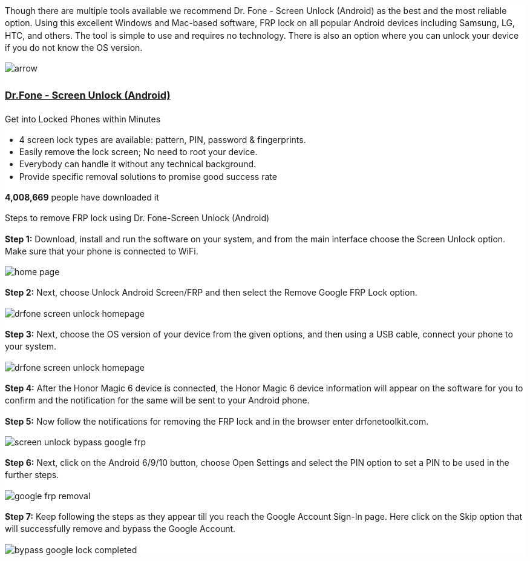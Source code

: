 Though there are multiple tools available we recommend Dr. Fone - Screen Unlock (Android) as the best and the most reliable option. Using this excellent Windows and Mac-based software, FRP lock on all popular Android devices including Samsung, LG, HTC, and others. The tool is simple to use and requires no technology. There is also an option where you can unlock your device if you do not know the OS version.

![arrow](https://drfone.wondershare.com/style/images/arrow_up.png)

### [Dr.Fone - Screen Unlock (Android)](https://tools.techidaily.com/wondershare-dr-fone-unlock-android-screen/)

Get into Locked Phones within Minutes

- 4 screen lock types are available: pattern, PIN, password & fingerprints.
- Easily remove the lock screen; No need to root your device.
- Everybody can handle it without any technical background.
- Provide specific removal solutions to promise good success rate

**4,008,669** people have downloaded it

Steps to remove FRP lock using Dr. Fone-Screen Unlock (Android)

**Step 1:** Download, install and run the software on your system, and from the main interface choose the Screen Unlock option. Make sure that your phone is connected to WiFi.

![home page](https://images.wondershare.com/drfone/guide/drfone-home.png)

**Step 2:** Next, choose Unlock Android Screen/FRP and then select the Remove Google FRP Lock option.

![drfone screen unlock homepage](https://images.wondershare.com/drfone/drfone/screen_unlock_frp_homepage_1.jpg)

**Step 3:** Next, choose the OS version of your device from the given options, and then using a USB cable, connect your phone to your system.

![drfone screen unlock homepage](https://images.wondershare.com/drfone/guide/bypass-google-frp-on-android-6-9-10.png)

**Step 4:** After the Honor Magic 6 device is connected, the Honor Magic 6 device information will appear on the software for you to confirm and the notification for the same will be sent to your Android phone.

**Step 5:** Now follow the notifications for removing the FRP lock and in the browser enter drfonetoolkit.com.

![screen unlock bypass google frp](https://images.wondershare.com/drfone/drfone/screen_unlock_frp_android10_1.jpg)

**Step 6:** Next, click on the Android 6/9/10 button, choose Open Settings and select the PIN option to set a PIN to be used in the further steps.

![google frp removal](https://images.wondershare.com/drfone/guide/bypass-google-frp-on-android-6-9-10-4.png)

**Step 7:** Keep following the steps as they appear till you reach the Google Account Sign-In page. Here click on the Skip option that will successfully remove and bypass the Google Account.

![bypass google lock completed](https://images.wondershare.com/drfone/guide/bypass-google-frp-on-samsung.png)
